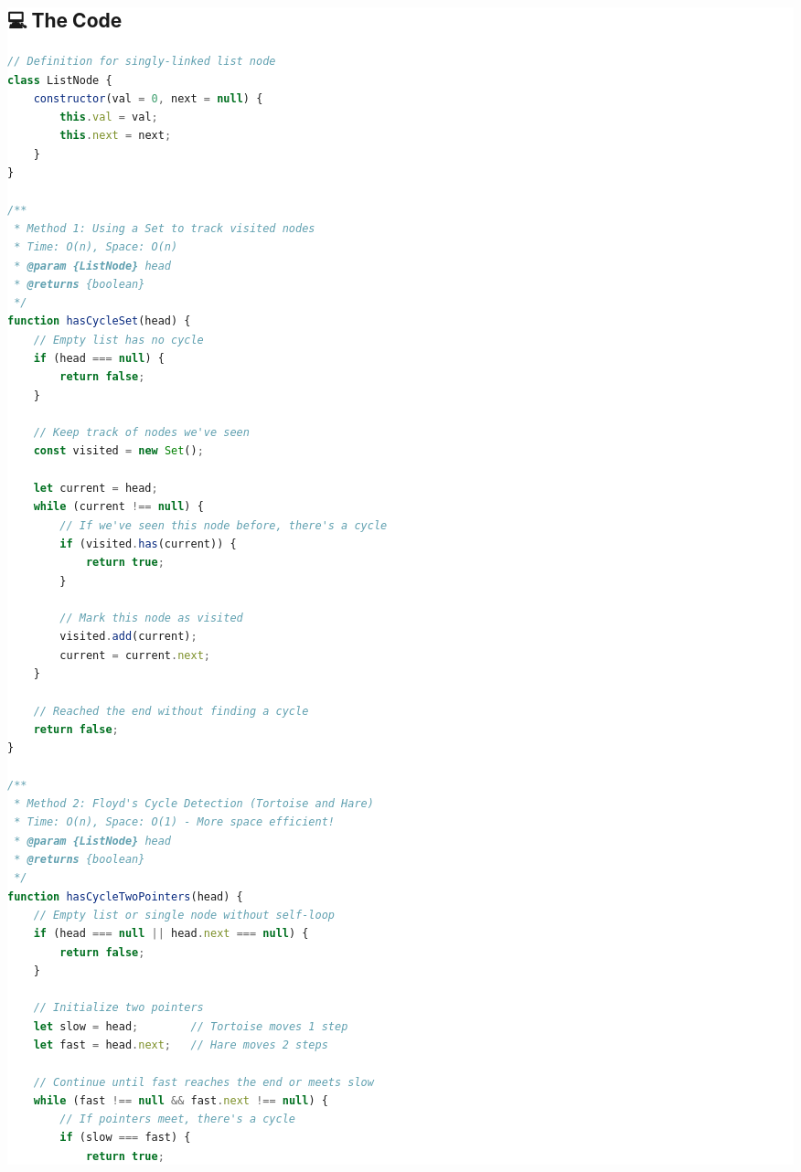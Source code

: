 ## 💻 The Code

```javascript
// Definition for singly-linked list node
class ListNode {
    constructor(val = 0, next = null) {
        this.val = val;
        this.next = next;
    }
}

/**
 * Method 1: Using a Set to track visited nodes
 * Time: O(n), Space: O(n)
 * @param {ListNode} head
 * @returns {boolean}
 */
function hasCycleSet(head) {
    // Empty list has no cycle
    if (head === null) {
        return false;
    }
    
    // Keep track of nodes we've seen
    const visited = new Set();
    
    let current = head;
    while (current !== null) {
        // If we've seen this node before, there's a cycle
        if (visited.has(current)) {
            return true;
        }
        
        // Mark this node as visited
        visited.add(current);
        current = current.next;
    }
    
    // Reached the end without finding a cycle
    return false;
}

/**
 * Method 2: Floyd's Cycle Detection (Tortoise and Hare)
 * Time: O(n), Space: O(1) - More space efficient!
 * @param {ListNode} head
 * @returns {boolean}
 */
function hasCycleTwoPointers(head) {
    // Empty list or single node without self-loop
    if (head === null || head.next === null) {
        return false;
    }
    
    // Initialize two pointers
    let slow = head;        // Tortoise moves 1 step
    let fast = head.next;   // Hare moves 2 steps
    
    // Continue until fast reaches the end or meets slow
    while (fast !== null && fast.next !== null) {
        // If pointers meet, there's a cycle
        if (slow === fast) {
            return true;
```